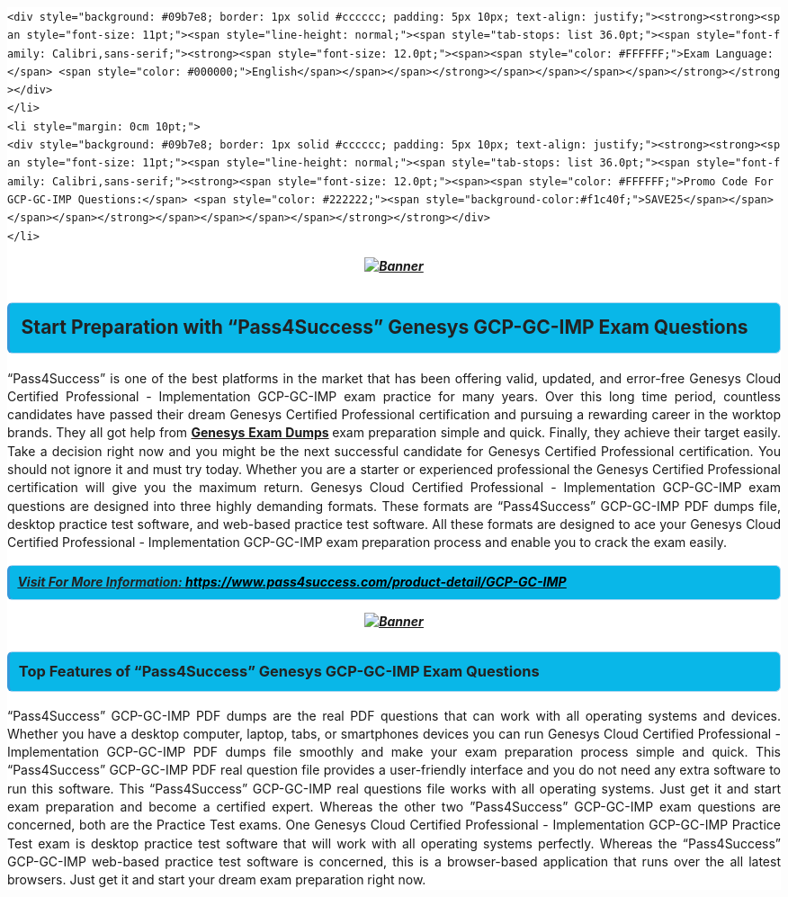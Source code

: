 	<div style="background: #09b7e8; border: 1px solid #cccccc; padding: 5px 10px; text-align: justify;"><strong><strong><span style="font-size: 11pt;"><span style="line-height: normal;"><span style="tab-stops: list 36.0pt;"><span style="font-family: Calibri,sans-serif;"><strong><span style="font-size: 12.0pt;"><span><span style="color: #FFFFFF;">Exam Language:</span> <span style="color: #000000;">English</span></span></span></strong></span></span></span></span></strong></strong></div>
	</li>
	<li style="margin: 0cm 10pt;">
	<div style="background: #09b7e8; border: 1px solid #cccccc; padding: 5px 10px; text-align: justify;"><strong><strong><span style="font-size: 11pt;"><span style="line-height: normal;"><span style="tab-stops: list 36.0pt;"><span style="font-family: Calibri,sans-serif;"><strong><span style="font-size: 12.0pt;"><span><span style="color: #FFFFFF;">Promo Code For GCP-GC-IMP Questions:</span> <span style="color: #222222;"><span style="background-color:#f1c40f;">SAVE25</span></span></span></span></strong></span></span></span></span></strong></strong></div>
	</li>
</ul>

<p style="text-align: center;"><em><strong><strong><a href="https://www.pass4success.com/product-detail/GCP-GC-IMP"><img width="100%" src="https://i.imgur.com/cWlC5Da.jpg" alt="Banner"/></a></strong></strong></em></p>

<h2><strong><strong><strong><span style="display: block; color: #222222; background: #09b7e8; border: 0.5px solid #AED6F1; border-left: 3px solid #3498DB; padding: .6em; border-radius: 6px;">Start Preparation with “Pass4Success” Genesys GCP-GC-IMP Exam Questions</span></strong></strong></strong></h2>

<p style="text-align: justify;">“Pass4Success” is one of the best platforms in the market that has been offering valid, updated, and error-free Genesys Cloud Certified Professional - Implementation GCP-GC-IMP exam practice for many years. Over this long time period, countless candidates have passed their dream Genesys Certified Professional certification and pursuing a rewarding career in the worktop brands. They all got help from <strong><a href="https://www.pass4success.com/genesys">Genesys Exam Dumps</a> </strong>exam preparation simple and quick. Finally, they achieve their target easily. Take a decision right now and you might be the next successful candidate for Genesys Certified Professional certification. You should not ignore it and must try today. Whether you are a starter or experienced professional the Genesys Certified Professional certification will give you the maximum return. Genesys Cloud Certified Professional - Implementation GCP-GC-IMP exam questions are designed into three highly demanding formats. These formats are “Pass4Success” GCP-GC-IMP PDF dumps file, desktop practice test software, and web-based practice test software. All these formats are designed to ace your Genesys Cloud Certified Professional - Implementation GCP-GC-IMP exam preparation process and enable you to crack the exam easily.</p>

<p><strong><strong><u><em><strong><strong><strong><strong><span style="display: block; color: #222222; background: #09b7e8; border: 0.5px solid #AED6F1; border-left: 3px solid #3498DB; padding: .6em; border-radius: 6px;">Visit For More Information: <span style="color: #000000;"><a href="https://www.pass4success.com/product-detail/GCP-GC-IMP" style="color: #000000;">https://www.pass4success.com/product-detail/GCP-GC-IMP</a></span></span></strong></strong></strong></strong></em></u></strong></strong></p>

<p style="text-align: center;"><u><em><strong><a href="https://www.pass4success.com/product-detail/GCP-GC-IMP"><img width="100%" src="https://i.imgur.com/HsVfpkx.jpg" alt="Banner"/></a></strong></em></u></p>

<h3><strong><strong><strong><span style="display: block; color: #222222; background: #09b7e8; border: 0.5px solid #AED6F1; border-left: 3px solid #3498DB; padding: .6em; border-radius: 6px;">Top Features of “Pass4Success” Genesys GCP-GC-IMP Exam Questions</span></strong></strong></strong></h3>

<p style="text-align: justify;">“Pass4Success” GCP-GC-IMP PDF dumps are the real PDF questions that can work with all operating systems and devices. Whether you have a desktop computer, laptop, tabs, or smartphones devices you can run Genesys Cloud Certified Professional - Implementation GCP-GC-IMP PDF dumps file smoothly and make your exam preparation process simple and quick. This “Pass4Success” GCP-GC-IMP PDF real question file provides a user-friendly interface and you do not need any extra software to run this software. This “Pass4Success” GCP-GC-IMP real questions file works with all operating systems. Just get it and start exam preparation and become a certified expert. Whereas the other two ”Pass4Success” GCP-GC-IMP exam questions are concerned, both are the Practice Test exams. One Genesys Cloud Certified Professional - Implementation GCP-GC-IMP Practice Test exam is desktop practice test software that will work with all operating systems perfectly. Whereas the “Pass4Success” GCP-GC-IMP web-based practice test software is concerned, this is a browser-based application that runs over the all latest browsers. Just get it and start your dream exam preparation right now.</p>
